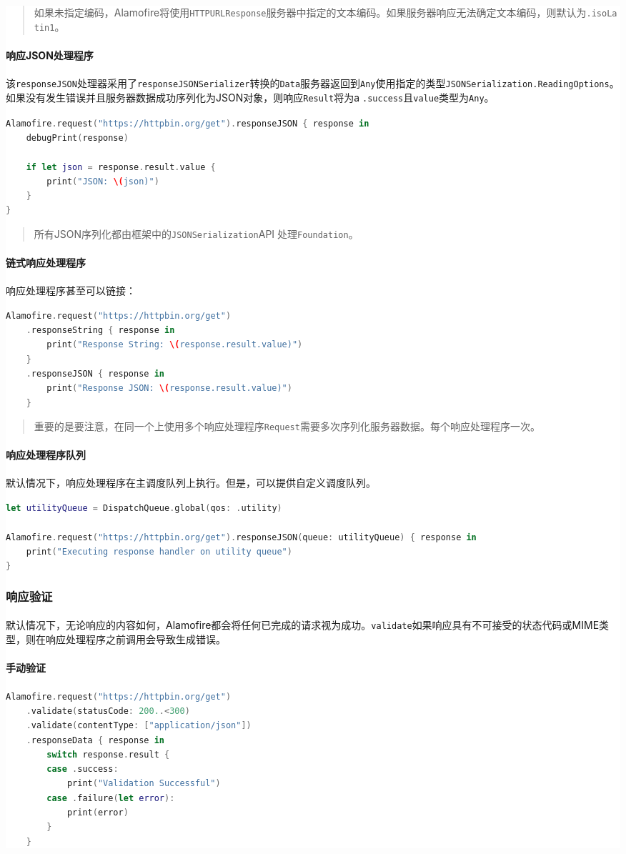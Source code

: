 > 如果未指定编码，Alamofire将使用`HTTPURLResponse`服务器中指定的文本编码。如果服务器响应无法确定文本编码，则默认为`.isoLatin1`。

#### 响应JSON处理程序

该`responseJSON`处理器采用了`responseJSONSerializer`转换的`Data`服务器返回到`Any`使用指定的类型`JSONSerialization.ReadingOptions`。如果没有发生错误并且服务器数据成功序列化为JSON对象，则响应`Result`将为a `.success`且`value`类型为`Any`。

```swift
Alamofire.request("https://httpbin.org/get").responseJSON { response in
    debugPrint(response)

    if let json = response.result.value {
        print("JSON: \(json)")
    }
}
```

> 所有JSON序列化都由框架中的`JSONSerialization`API 处理`Foundation`。

#### 链式响应处理程序

响应处理程序甚至可以链接：

```swift
Alamofire.request("https://httpbin.org/get")
    .responseString { response in
        print("Response String: \(response.result.value)")
    }
    .responseJSON { response in
        print("Response JSON: \(response.result.value)")
    }
```

> 重要的是要注意，在同一个上使用多个响应处理程序`Request`需要多次序列化服务器数据。每个响应处理程序一次。

#### 响应处理程序队列

默认情况下，响应处理程序在主调度队列上执行。但是，可以提供自定义调度队列。

```swift
let utilityQueue = DispatchQueue.global(qos: .utility)

Alamofire.request("https://httpbin.org/get").responseJSON(queue: utilityQueue) { response in
    print("Executing response handler on utility queue")
}
```

### 响应验证

默认情况下，无论响应的内容如何，Alamofire都会将任何已完成的请求视为成功。`validate`如果响应具有不可接受的状态代码或MIME类型，则在响应处理程序之前调用会导致生成错误。

#### 手动验证

```swift
Alamofire.request("https://httpbin.org/get")
    .validate(statusCode: 200..<300)
    .validate(contentType: ["application/json"])
    .responseData { response in
        switch response.result {
        case .success:
            print("Validation Successful")
        case .failure(let error):
            print(error)
        }
    }
```
